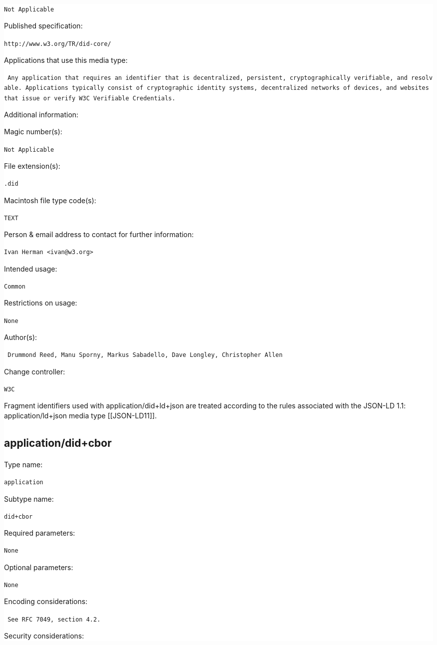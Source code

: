     Not Applicable
Published specification:

    http://www.w3.org/TR/did-core/
Applications that use this media type:

     Any application that requires an identifier that is decentralized, persistent, cryptographically verifiable, and resolvable. Applications typically consist of cryptographic identity systems, decentralized networks of devices, and websites that issue or verify W3C Verifiable Credentials. 
Additional information:

    

Magic number(s):

    Not Applicable
File extension(s):

    .did
Macintosh file type code(s):

    TEXT
Person & email address to contact for further information:

    Ivan Herman <ivan@w3.org>
Intended usage:

    Common
Restrictions on usage:

    None
Author(s):

     Drummond Reed, Manu Sporny, Markus Sabadello, Dave Longley, Christopher Allen 
Change controller:

    W3C

Fragment identifiers used with application/did+ld+json are treated according
to the rules associated with the JSON-LD 1.1: application/ld+json media type
[[JSON-LD11]].

## application/did+cbor

Type name:

    application
Subtype name:

    did+cbor
Required parameters:

    None
Optional parameters:

    None
Encoding considerations:

     See RFC 7049, section 4.2. 
Security considerations:
